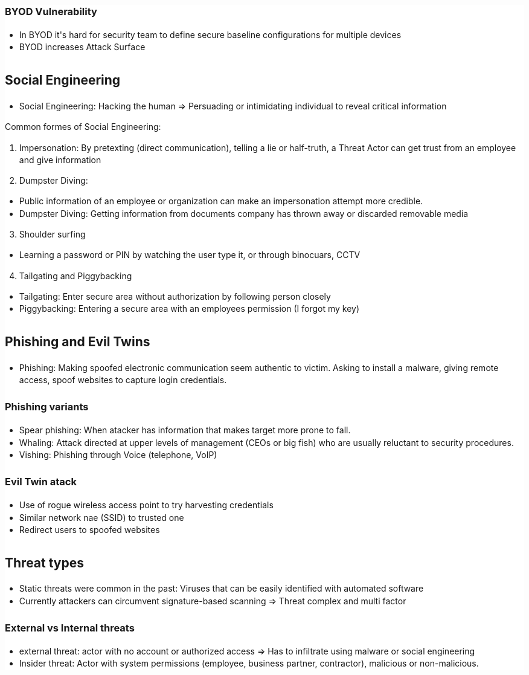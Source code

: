 ### BYOD Vulnerability
- In BYOD it's hard for security team to define secure baseline configurations for multiple devices
- BYOD increases Attack Surface

## Social Engineering

- Social Engineering: Hacking the human => Persuading or intimidating individual to reveal critical information

Common formes of Social Engineering:
1. Impersonation: By pretexting (direct communication), telling a lie or half-truth, a Threat Actor can get trust from an employee and give information

2. Dumpster Diving:
- Public information of an employee or organization can make an impersonation attempt more credible.
- Dumpster Diving: Getting information from documents company has thrown away or discarded removable media

3. Shoulder surfing
- Learning a password or PIN by watching the user type it, or through binocuars, CCTV

4. Tailgating and Piggybacking

- Tailgating: Enter secure area without authorization by following person closely
- Piggybacking: Entering a secure area with an employees permission (I forgot my key)

## Phishing and Evil Twins
- Phishing: Making spoofed electronic communication seem authentic to victim. Asking to install a malware, giving remote access, spoof websites to capture login credentials.

### Phishing variants
- Spear phishing: When atacker has information that makes target more prone to fall.
- Whaling: Attack directed at upper levels of management (CEOs or big fish) who are usually reluctant to security procedures.
- Vishing: Phishing through Voice (telephone, VoIP)

### Evil Twin atack
- Use of rogue wireless access point to try harvesting credentials
- Similar network nae (SSID) to trusted one
- Redirect users to spoofed websites

## Threat types
- Static threats were common in the past: Viruses that can be easily identified with automated software
- Currently attackers can circumvent signature-based scanning => Threat complex and multi factor

### External vs Internal threats
- external threat: actor with no account or authorized access => Has to infiltrate using malware or social engineering
- Insider threat: Actor with system permissions (employee, business partner, contractor), malicious or non-malicious.
